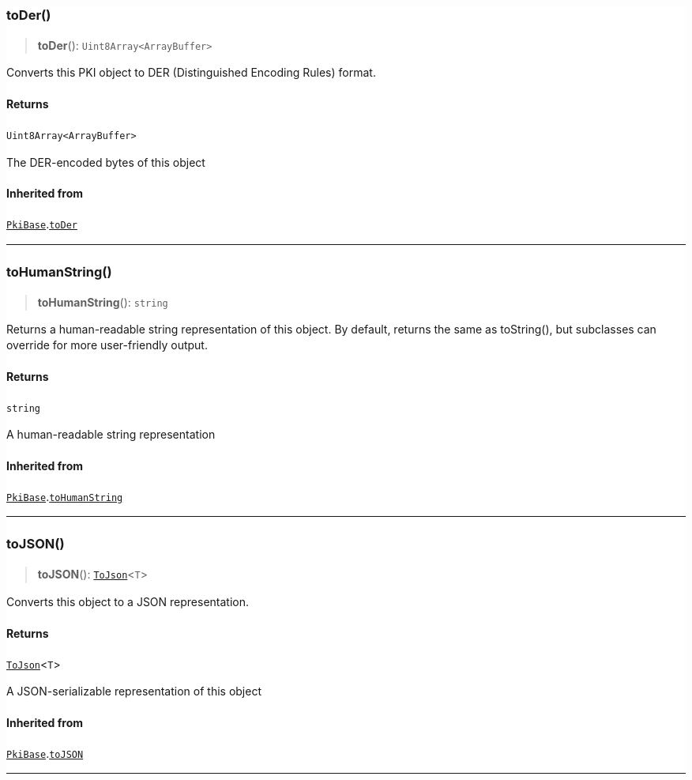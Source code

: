 
### toDer()

> **toDer**(): `Uint8Array<ArrayBuffer>`

Converts this PKI object to DER (Distinguished Encoding Rules) format.

#### Returns

`Uint8Array<ArrayBuffer>`

The DER-encoded bytes of this object

#### Inherited from

[`PkiBase`](../../../core/PkiBase/classes/PkiBase.md).[`toDer`](../../../core/PkiBase/classes/PkiBase.md#toder)

---

### toHumanString()

> **toHumanString**(): `string`

Returns a human-readable string representation of this object.
By default, returns the same as toString(), but subclasses can override
for more user-friendly output.

#### Returns

`string`

A human-readable string representation

#### Inherited from

[`PkiBase`](../../../core/PkiBase/classes/PkiBase.md).[`toHumanString`](../../../core/PkiBase/classes/PkiBase.md#tohumanstring)

---

### toJSON()

> **toJSON**(): [`ToJson`](../../../core/PkiBase/type-aliases/ToJson.md)\<`T`\>

Converts this object to a JSON representation.

#### Returns

[`ToJson`](../../../core/PkiBase/type-aliases/ToJson.md)\<`T`\>

A JSON-serializable representation of this object

#### Inherited from

[`PkiBase`](../../../core/PkiBase/classes/PkiBase.md).[`toJSON`](../../../core/PkiBase/classes/PkiBase.md#tojson)

---